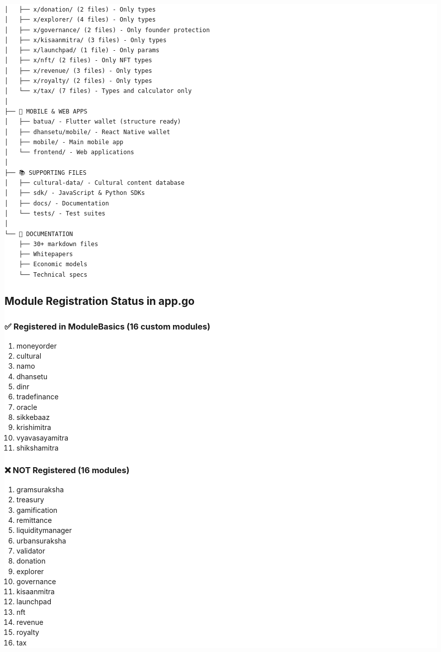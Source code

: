 ```
│   ├── x/donation/ (2 files) - Only types
│   ├── x/explorer/ (4 files) - Only types
│   ├── x/governance/ (2 files) - Only founder protection
│   ├── x/kisaanmitra/ (3 files) - Only types
│   ├── x/launchpad/ (1 file) - Only params
│   ├── x/nft/ (2 files) - Only NFT types
│   ├── x/revenue/ (3 files) - Only types
│   ├── x/royalty/ (2 files) - Only types
│   └── x/tax/ (7 files) - Types and calculator only
│
├── 📱 MOBILE & WEB APPS
│   ├── batua/ - Flutter wallet (structure ready)
│   ├── dhansetu/mobile/ - React Native wallet
│   ├── mobile/ - Main mobile app
│   └── frontend/ - Web applications
│
├── 📚 SUPPORTING FILES
│   ├── cultural-data/ - Cultural content database
│   ├── sdk/ - JavaScript & Python SDKs
│   ├── docs/ - Documentation
│   └── tests/ - Test suites
│
└── 📄 DOCUMENTATION
    ├── 30+ markdown files
    ├── Whitepapers
    ├── Economic models
    └── Technical specs
```

## Module Registration Status in app.go

### ✅ Registered in ModuleBasics (16 custom modules)
1. moneyorder
2. cultural
3. namo
4. dhansetu
5. dinr
6. tradefinance
7. oracle
8. sikkebaaz
9. krishimitra
10. vyavasayamitra
11. shikshamitra

### ❌ NOT Registered (16 modules)
1. gramsuraksha
2. treasury
3. gamification
4. remittance
5. liquiditymanager
6. urbansuraksha
7. validator
8. donation
9. explorer
10. governance
11. kisaanmitra
12. launchpad
13. nft
14. revenue
15. royalty
16. tax
